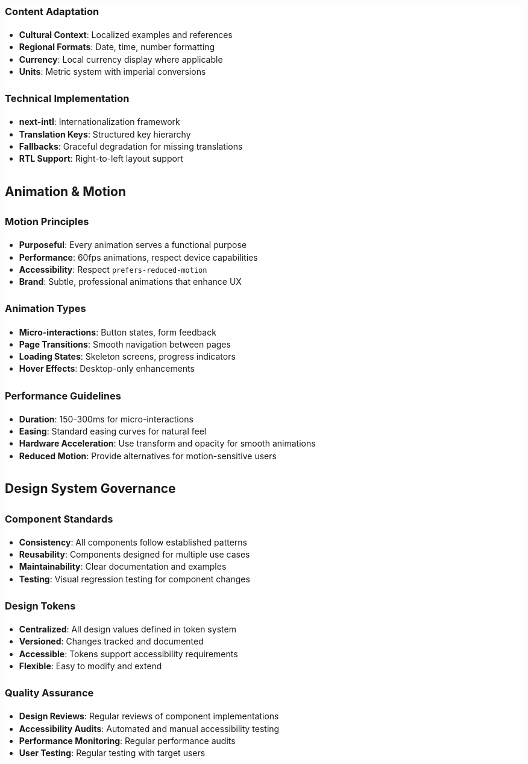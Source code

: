 ### Content Adaptation
- **Cultural Context**: Localized examples and references
- **Regional Formats**: Date, time, number formatting
- **Currency**: Local currency display where applicable
- **Units**: Metric system with imperial conversions

### Technical Implementation
- **next-intl**: Internationalization framework
- **Translation Keys**: Structured key hierarchy
- **Fallbacks**: Graceful degradation for missing translations
- **RTL Support**: Right-to-left layout support

## Animation & Motion

### Motion Principles
- **Purposeful**: Every animation serves a functional purpose
- **Performance**: 60fps animations, respect device capabilities
- **Accessibility**: Respect `prefers-reduced-motion`
- **Brand**: Subtle, professional animations that enhance UX

### Animation Types
- **Micro-interactions**: Button states, form feedback
- **Page Transitions**: Smooth navigation between pages
- **Loading States**: Skeleton screens, progress indicators
- **Hover Effects**: Desktop-only enhancements

### Performance Guidelines
- **Duration**: 150-300ms for micro-interactions
- **Easing**: Standard easing curves for natural feel
- **Hardware Acceleration**: Use transform and opacity for smooth animations
- **Reduced Motion**: Provide alternatives for motion-sensitive users

## Design System Governance

### Component Standards
- **Consistency**: All components follow established patterns
- **Reusability**: Components designed for multiple use cases
- **Maintainability**: Clear documentation and examples
- **Testing**: Visual regression testing for component changes

### Design Tokens
- **Centralized**: All design values defined in token system
- **Versioned**: Changes tracked and documented
- **Accessible**: Tokens support accessibility requirements
- **Flexible**: Easy to modify and extend

### Quality Assurance
- **Design Reviews**: Regular reviews of component implementations
- **Accessibility Audits**: Automated and manual accessibility testing
- **Performance Monitoring**: Regular performance audits
- **User Testing**: Regular testing with target users
